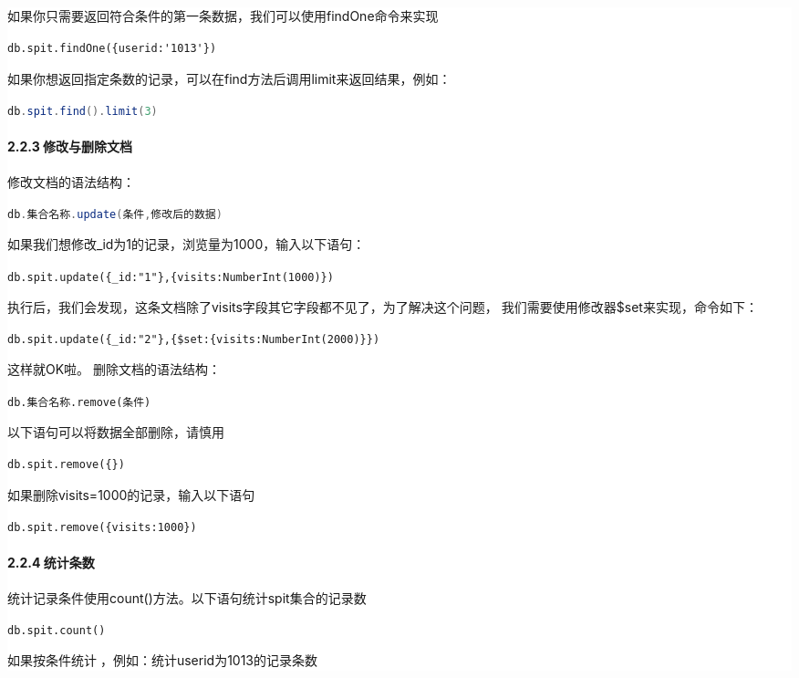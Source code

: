 如果你只需要返回符合条件的第一条数据，我们可以使用findOne命令来实现

~~~
db.spit.findOne({userid:'1013'})
~~~

如果你想返回指定条数的记录，可以在find方法后调用limit来返回结果，例如：

~~~java
db.spit.find().limit(3)
~~~



#### 2.2.3 修改与删除文档

修改文档的语法结构：

~~~java
db.集合名称.update(条件,修改后的数据)
~~~

如果我们想修改_id为1的记录，浏览量为1000，输入以下语句：

~~~
db.spit.update({_id:"1"},{visits:NumberInt(1000)})
~~~

执行后，我们会发现，这条文档除了visits字段其它字段都不见了，为了解决这个问题，
我们需要使用修改器$set来实现，命令如下：

~~~
db.spit.update({_id:"2"},{$set:{visits:NumberInt(2000)}})
~~~

这样就OK啦。
删除文档的语法结构：

~~~
db.集合名称.remove(条件)
~~~

以下语句可以将数据全部删除，请慎用

~~~
db.spit.remove({})
~~~

如果删除visits=1000的记录，输入以下语句

~~~
db.spit.remove({visits:1000})
~~~

#### 2.2.4 统计条数

统计记录条件使用count()方法。以下语句统计spit集合的记录数

~~~
db.spit.count()
~~~

如果按条件统计 ，例如：统计userid为1013的记录条数

